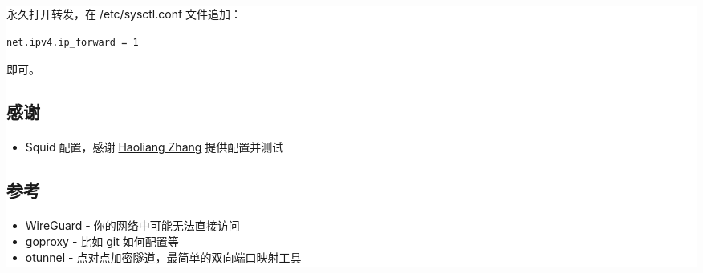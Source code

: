 永久打开转发，在 /etc/sysctl.conf 文件追加：

```
net.ipv4.ip_forward = 1
```

即可。


## 感谢

- Squid 配置，感谢 [Haoliang Zhang](https://github.com/12441409) 提供配置并测试


## 参考

- [WireGuard](https://www.wireguard.com/) - 你的网络中可能无法直接访问
- [goproxy](https://github.com/ooclab/goproxy) - 比如 git 如何配置等
- [otunnel](https://github.com/ooclab/otunnel) - 点对点加密隧道，最简单的双向端口映射工具
